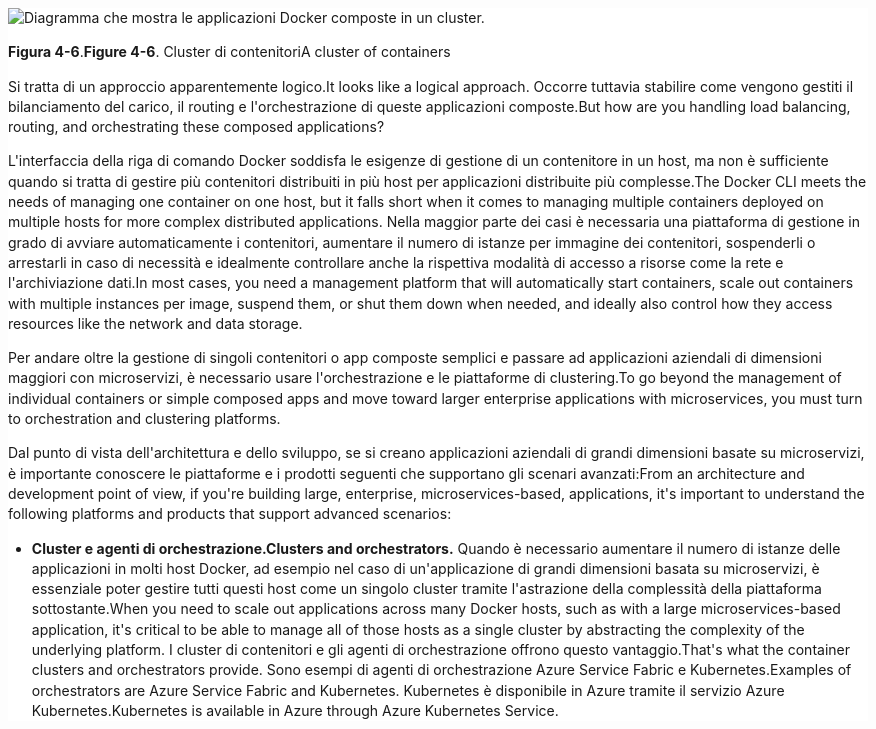 ![Diagramma che mostra le applicazioni Docker composte in un cluster.](./media/orchestrate-high-scalability-availability/composed-docker-applications-cluster.png)

<span data-ttu-id="a2b1e-110">**Figura 4-6**.</span><span class="sxs-lookup"><span data-stu-id="a2b1e-110">**Figure 4-6**.</span></span> <span data-ttu-id="a2b1e-111">Cluster di contenitori</span><span class="sxs-lookup"><span data-stu-id="a2b1e-111">A cluster of containers</span></span>

<span data-ttu-id="a2b1e-112">Si tratta di un approccio apparentemente logico.</span><span class="sxs-lookup"><span data-stu-id="a2b1e-112">It looks like a logical approach.</span></span> <span data-ttu-id="a2b1e-113">Occorre tuttavia stabilire come vengono gestiti il bilanciamento del carico, il routing e l'orchestrazione di queste applicazioni composte.</span><span class="sxs-lookup"><span data-stu-id="a2b1e-113">But how are you handling load balancing, routing, and orchestrating these composed applications?</span></span>

<span data-ttu-id="a2b1e-114">L'interfaccia della riga di comando Docker soddisfa le esigenze di gestione di un contenitore in un host, ma non è sufficiente quando si tratta di gestire più contenitori distribuiti in più host per applicazioni distribuite più complesse.</span><span class="sxs-lookup"><span data-stu-id="a2b1e-114">The Docker CLI meets the needs of managing one container on one host, but it falls short when it comes to managing multiple containers deployed on multiple hosts for more complex distributed applications.</span></span> <span data-ttu-id="a2b1e-115">Nella maggior parte dei casi è necessaria una piattaforma di gestione in grado di avviare automaticamente i contenitori, aumentare il numero di istanze per immagine dei contenitori, sospenderli o arrestarli in caso di necessità e idealmente controllare anche la rispettiva modalità di accesso a risorse come la rete e l'archiviazione dati.</span><span class="sxs-lookup"><span data-stu-id="a2b1e-115">In most cases, you need a management platform that will automatically start containers, scale out containers with multiple instances per image, suspend them, or shut them down when needed, and ideally also control how they access resources like the network and data storage.</span></span>

<span data-ttu-id="a2b1e-116">Per andare oltre la gestione di singoli contenitori o app composte semplici e passare ad applicazioni aziendali di dimensioni maggiori con microservizi, è necessario usare l'orchestrazione e le piattaforme di clustering.</span><span class="sxs-lookup"><span data-stu-id="a2b1e-116">To go beyond the management of individual containers or simple composed apps and move toward larger enterprise applications with microservices, you must turn to orchestration and clustering platforms.</span></span>

<span data-ttu-id="a2b1e-117">Dal punto di vista dell'architettura e dello sviluppo, se si creano applicazioni aziendali di grandi dimensioni basate su microservizi, è importante conoscere le piattaforme e i prodotti seguenti che supportano gli scenari avanzati:</span><span class="sxs-lookup"><span data-stu-id="a2b1e-117">From an architecture and development point of view, if you're building large, enterprise, microservices-based, applications, it's important to understand the following platforms and products that support advanced scenarios:</span></span>

- <span data-ttu-id="a2b1e-118">**Cluster e agenti di orchestrazione.**</span><span class="sxs-lookup"><span data-stu-id="a2b1e-118">**Clusters and orchestrators.**</span></span> <span data-ttu-id="a2b1e-119">Quando è necessario aumentare il numero di istanze delle applicazioni in molti host Docker, ad esempio nel caso di un'applicazione di grandi dimensioni basata su microservizi, è essenziale poter gestire tutti questi host come un singolo cluster tramite l'astrazione della complessità della piattaforma sottostante.</span><span class="sxs-lookup"><span data-stu-id="a2b1e-119">When you need to scale out applications across many Docker hosts, such as with a large microservices-based application, it's critical to be able to manage all of those hosts as a single cluster by abstracting the complexity of the underlying platform.</span></span> <span data-ttu-id="a2b1e-120">I cluster di contenitori e gli agenti di orchestrazione offrono questo vantaggio.</span><span class="sxs-lookup"><span data-stu-id="a2b1e-120">That's what the container clusters and orchestrators provide.</span></span> <span data-ttu-id="a2b1e-121">Sono esempi di agenti di orchestrazione Azure Service Fabric e Kubernetes.</span><span class="sxs-lookup"><span data-stu-id="a2b1e-121">Examples of orchestrators are Azure Service Fabric and Kubernetes.</span></span> <span data-ttu-id="a2b1e-122">Kubernetes è disponibile in Azure tramite il servizio Azure Kubernetes.</span><span class="sxs-lookup"><span data-stu-id="a2b1e-122">Kubernetes is available in Azure through Azure Kubernetes Service.</span></span>
